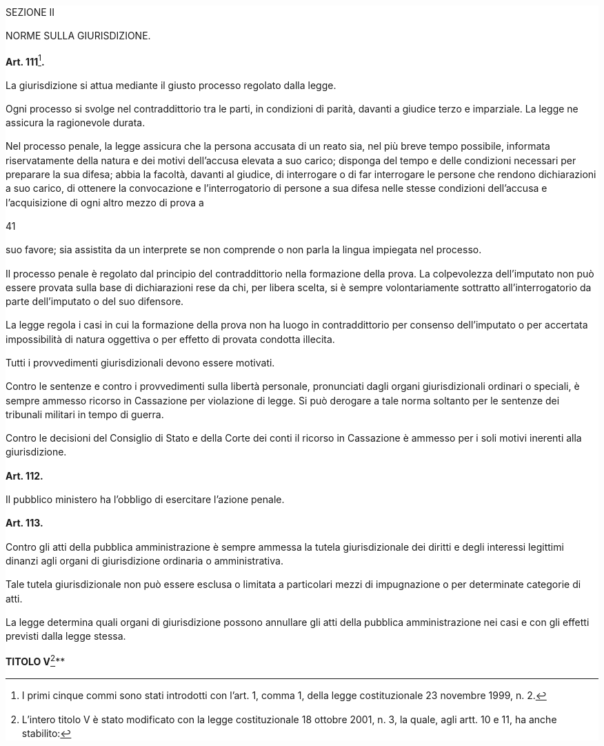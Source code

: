 <a name="_page43_x74.00_y362.92"></a>SEZIONE II 

NORME SULLA GIURISDIZIONE. 

**Art. 111**[^19]**.** 

La giurisdizione si attua mediante il giusto processo regolato dalla legge.

Ogni processo si svolge nel contraddittorio tra le parti, in condizioni di parità, davanti a giudice terzo e imparziale. La legge ne assicura la ragionevole durata. 

Nel processo penale, la legge assicura che la persona accusata di un reato sia, nel più breve tempo possibile, informata riservatamente della natura e dei motivi dell’accusa elevata a suo carico; disponga del tempo e delle condizioni necessari per preparare la sua difesa; abbia la facoltà, davanti al giudice, di interrogare  o  di  far  interrogare  le  persone  che  rendono  dichiarazioni  a  suo carico, di ottenere la convocazione e l’interrogatorio di persone a sua difesa nelle stesse condizioni dell’accusa e l’acquisizione di ogni altro mezzo di prova a 

41 

suo favore; sia assistita da un interprete se non comprende o non parla la lingua impiegata nel processo. 

Il  processo  penale  è  regolato  dal  principio  del  contraddittorio  nella formazione della prova. La colpevolezza dell’imputato non può essere provata sulla  base  di  dichiarazioni  rese  da  chi,  per  libera  scelta,  si  è  sempre volontariamente  sottratto  all’interrogatorio  da  parte  dell’imputato  o  del  suo difensore. 

La legge regola i casi in cui la formazione della prova non ha luogo in contraddittorio  per  consenso  dell’imputato  o  per  accertata  impossibilità  di natura oggettiva o per effetto di provata condotta illecita.

Tutti i provvedimenti giurisdizionali devono essere motivati.

Contro  le  sentenze  e  contro  i  provvedimenti  sulla  libertà  personale, pronunciati dagli organi giurisdizionali ordinari o speciali, è sempre ammesso ricorso in  Cassazione  per violazione di legge. Si può derogare a  tale norma soltanto per le sentenze dei tribunali militari in tempo di guerra. 

Contro le decisioni del Consiglio di Stato e della Corte dei conti il ricorso in Cassazione è ammesso per i soli motivi inerenti alla giurisdizione.

**Art. 112.** 

Il pubblico ministero ha l’obbligo di esercitare l’azione penale. 

**Art. 113.** 

Contro gli atti della pubblica amministrazione è sempre ammessa la tutela giurisdizionale  dei  diritti  e  degli  interessi  legittimi  dinanzi  agli  organi  di giurisdizione ordinaria o amministrativa.

Tale tutela giurisdizionale non può essere esclusa o  limitata a particolari mezzi di impugnazione o per determinate categorie di atti.

La legge determina quali organi di giurisdizione possono annullare gli atti della  pubblica  amministrazione  nei  casi  e  con  gli  effetti  previsti  dalla  legge stessa. 



<a name="_page45_x74.00_y94.92"></a>**TITOLO V**[^20]** 


[^1]: Comma inserito con l’art. 1, comma 1, della legge costituzionale 11 febbraio 2022, n. 1.
[^2]: `  `A  norma  dell’articolo  unico  della  legge  costituzionale  21  giugno  1967,  n.  1,  «l’ultimo  comma dell’articolo 10 e l’ultimo comma dell’art. 26 della Costituzione non si applicano ai delitti di genocidio». 
[^3]: `  `A  norma  dell’articolo  unico  della  legge  costituzionale  21  giugno  1967,  n.  1,  «l’ultimo  comma dell’articolo 10 e l’ultimo comma dell’art. 26 della Costituzione non si applicano ai delitti di genocidio».
[^4]: Le parole «, se non nei casi previsti dalle leggi militari di guerra» sono state soppresse con l’art. 1, comma 1, della legge costituzionale 2 ottobre 2007, n. 1.
[^5]: Le parole «alla salute, all’ambiente,» sono state inserite con l’art. 2, comma 1, lett. *a)*, della legge costituzionale 11 febbraio 2022, n. 1. 
[^6]: `  `Le  parole  «e  ambientali»  sono  state  aggiunte  con  l’art.  2,  comma  1,  lett.  *b)*,  della  legge costituzionale 11 febbraio 2022, n. 1. 
[^7]: Comma introdotto con l’art. 1, comma 1, della legge costituzionale 17 gennaio 2000, n. 1. 
[^8]: `  `Il  secondo  periodo  di  questo  comma  è  stato  aggiunto  con  l’art.  1,  comma  1,  della  legge costituzionale 30 maggio 2003, n. 1. 
[^9]: Articolo così sostituito dapprima con l’art. 1 della legge costituzionale 9 febbraio 1963, n. 2, e poi modificato, nei commi secondo e quarto, con l’art. 1, comma 1, della legge costituzionale 23 gennaio 2001, n. 1 e, da ultimo, con l’art. 1, comma 1, della legge costituzionale 19 ottobre 2020, n. 1.
[^10]: Articolo così sostituito dapprima con l’art. 2 della legge costituzionale 9 febbraio 1963, n. 2, e successivamente modificato, nel terzo comma, con l’art. 2 della legge costituzionale 27 dicembre 1963, 
[^11]: Le parole «dagli elettori che hanno superato il venticinquesimo anno di età» sono state soppresse con l’art. 1, comma 1, della legge costituzionale 18 ottobre 2021, n. 1.
[^12]: Comma così sostituito con l’art. 3, comma 1, della legge costituzionale 19 ottobre 2020, n. 1.
[^13]: Comma così sostituito con l’art. 3 della legge costituzionale 9 febbraio 1963, n. 2.
[^14]: Articolo così sostituito con l’art. 1, comma 1, della legge costituzionale 29 ottobre 1993, n. 3.
[^15]: Articolo così sostituito con l’art. 1, comma 1, della legge costituzionale 6 marzo 1992, n. 1.
[^16]: Comma così sostituito con l’art. 1, comma 1, della legge costituzionale 4 novembre 1991, n. 1.
[^17]: `  `Articolo così sostituito con l’art. 1, comma 1, della legge costituzionale 16 gennaio 1989, n. 1.
[^18]: Comma introdotto con l’art. 2, comma 1, della legge costituzionale 20 aprile 2012, n. 1. 
[^19]: I primi cinque commi sono stati introdotti con l’art. 1, comma 1, della  legge costituzionale 23 novembre 1999, n. 2. 
[^20]: L’intero titolo V è stato modificato con la legge costituzionale 18 ottobre 2001, n. 3, la quale, agli artt. 10 e 11, ha anche stabilito:
[^22]: Articolo così sostituito con l’art. 2, comma 1, della legge costituzionale 18 ottobre 2001, n. 3.
[^23]: 26 Le parole «armonizzazione dei bilanci pubblici;» sono state qui inserite con l’art. 3, comma 1, lettera *a)*, della legge costituzionale 20 aprile 2012, n. 1.  
[^24]: Le parole «armonizzazione dei bilanci pubblici e» sono state soppresse con l’art. 3, comma 1, lettera *b)*, della legge costituzionale 20 aprile 2012, n. 1.  
[^26]: Articolo così sostituito con l’art. 5, comma 1, della legge costituzionale 18 ottobre 2001, n. 3.
[^27]: `  `Le  parole  «,  nel  rispetto  dell’equilibrio  dei  relativi  bilanci,  e  concorrono  ad  assicurare l’osservanza dei vincoli economici e finanziari derivanti dall’ordinamento dell’Unione europea» sono state aggiunte con l’art. 4, comma 1, lettera *a)*, della legge costituzionale 20 aprile 2012, n. 1.  
[^28]: Comma inserito con l’art. 1, comma 1, della legge costituzionale 7 novembre 2022, n. 2. 
[^29]: Le parole «, con la contestuale definizione di piani di ammortamento e a condizione che per il complesso degli enti di ciascuna Regione sia rispettato l’equilibrio di bilancio» sono state aggiunte con l’art. 4, comma 1, lettera *b)*, della legge costituzionale 20 aprile 2012, n. 1.*  
[^31]: Le parole «e regolamentari» sono state soppresse con l’art. 1, comma 1, lettera  *a)*, della legge costituzionale 22 novembre 1999, n. 1. 
[^32]: Comma così sostituito con l’art. 1, comma 1, lettera  *b)*, della legge costituzionale 22 novembre 1999, n. 1.  
[^33]: Articolo così sostituito con l’art. 2, comma 1, della legge costituzionale 22 novembre 1999, n. 1. 
[^34]: Articolo così sostituito con l’art. 3, comma 1, della legge costituzionale 22 novembre 1999, n. 1. 
[^35]: Articolo così sostituito con l’art. 8, comma 1, della legge costituzionale 18 ottobre 2001, n. 3.
[^36]: Articolo così modificato con l’art. 1 della legge costituzionale 27 dicembre 1963, n. 3. 
[^37]: Comma così modificato con l’art. 9, comma 1, della legge costituzionale 18 ottobre 2001, n. 3.
[^38]: Le parole «ed i Ministri» sono state soppresse con l’art. 2, comma 1, della legge costituzionale 16 gennaio 1989, n. 1. 
[^39]: Articolo così sostituito con l’art. 1 della legge costituzionale 22 novembre 1967, n. 2.
[^40]: `  `Le  parole  «e  contro  i  Ministri»  sono  state  soppresse  con  l’art.  2,  comma  2,  della  legge costituzionale 16 gennaio 1989, n. 1 
[^41]: Il termine previsto in questo articolo è stato prorogato al 31 dicembre 1963 con l’articolo unico della legge costituzionale 18 marzo 1958, n. 1. 
[^42]: Ai sensi dell’art. 1, comma 1, della legge costituzionale 23 ottobre 2002, n. 1, «I commi primo e secondo  della  XIII  disposizione  transitoria  e  finale  della  Costituzione  esauriscono  i  loro  effetti  a decorrere dalla data di entrata in vigore della presente legge costituzionale».